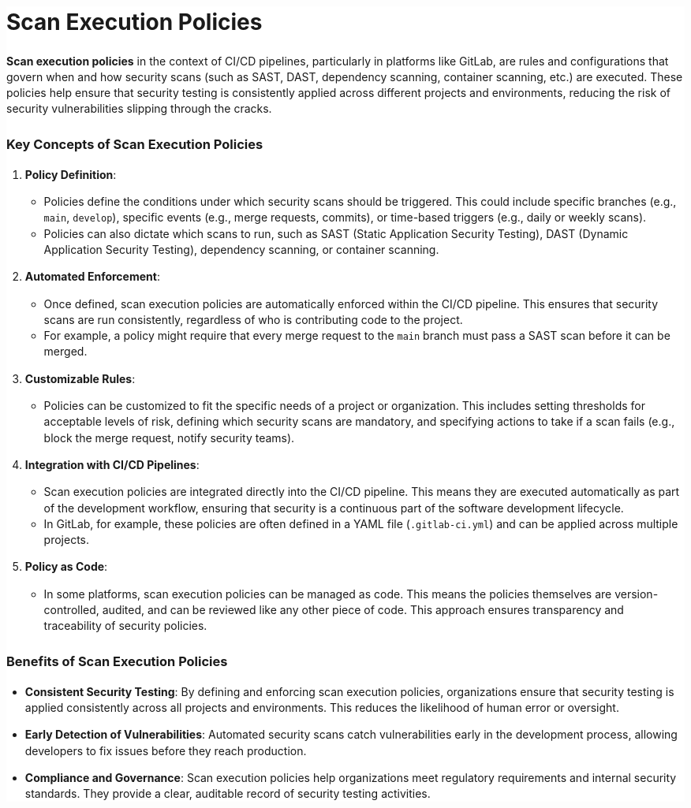 # Scan Execution Policies

**Scan execution policies** in the context of CI/CD pipelines, particularly in platforms like GitLab, are rules and configurations that govern when and how security scans (such as SAST, DAST, dependency scanning, container scanning, etc.) are executed. These policies help ensure that security testing is consistently applied across different projects and environments, reducing the risk of security vulnerabilities slipping through the cracks.

### Key Concepts of Scan Execution Policies

1. **Policy Definition**:

   - Policies define the conditions under which security scans should be triggered. This could include specific branches (e.g., `main`, `develop`), specific events (e.g., merge requests, commits), or time-based triggers (e.g., daily or weekly scans).
   - Policies can also dictate which scans to run, such as SAST (Static Application Security Testing), DAST (Dynamic Application Security Testing), dependency scanning, or container scanning.

2. **Automated Enforcement**:

   - Once defined, scan execution policies are automatically enforced within the CI/CD pipeline. This ensures that security scans are run consistently, regardless of who is contributing code to the project.
   - For example, a policy might require that every merge request to the `main` branch must pass a SAST scan before it can be merged.

3. **Customizable Rules**:

   - Policies can be customized to fit the specific needs of a project or organization. This includes setting thresholds for acceptable levels of risk, defining which security scans are mandatory, and specifying actions to take if a scan fails (e.g., block the merge request, notify security teams).

4. **Integration with CI/CD Pipelines**:

   - Scan execution policies are integrated directly into the CI/CD pipeline. This means they are executed automatically as part of the development workflow, ensuring that security is a continuous part of the software development lifecycle.
   - In GitLab, for example, these policies are often defined in a YAML file (`.gitlab-ci.yml`) and can be applied across multiple projects.

5. **Policy as Code**:
   - In some platforms, scan execution policies can be managed as code. This means the policies themselves are version-controlled, audited, and can be reviewed like any other piece of code. This approach ensures transparency and traceability of security policies.

### Benefits of Scan Execution Policies

- **Consistent Security Testing**: By defining and enforcing scan execution policies, organizations ensure that security testing is applied consistently across all projects and environments. This reduces the likelihood of human error or oversight.

- **Early Detection of Vulnerabilities**: Automated security scans catch vulnerabilities early in the development process, allowing developers to fix issues before they reach production.

- **Compliance and Governance**: Scan execution policies help organizations meet regulatory requirements and internal security standards. They provide a clear, auditable record of security testing activities.
